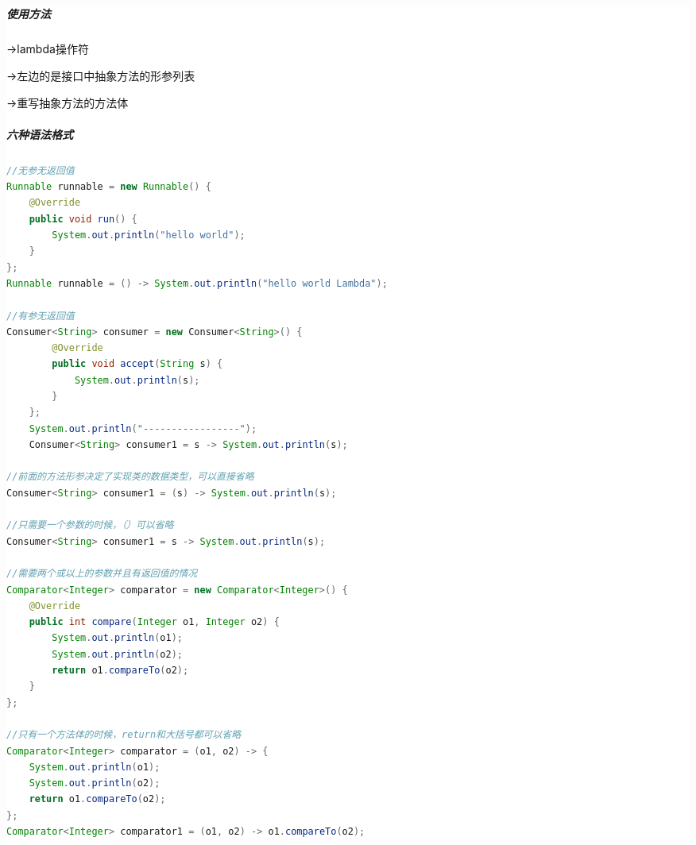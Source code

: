 
##### 使用方法

->lambda操作符

->左边的是接口中抽象方法的形参列表

->重写抽象方法的方法体

##### 六种语法格式

```java
//无参无返回值
Runnable runnable = new Runnable() {
    @Override
    public void run() {
        System.out.println("hello world");
    }
};
Runnable runnable = () -> System.out.println("hello world Lambda");

//有参无返回值	
Consumer<String> consumer = new Consumer<String>() {
        @Override
        public void accept(String s) {
            System.out.println(s);
        }
    };
    System.out.println("-----------------");
    Consumer<String> consumer1 = s -> System.out.println(s);

//前面的方法形参决定了实现类的数据类型，可以直接省略
Consumer<String> consumer1 = (s) -> System.out.println(s);

//只需要一个参数的时候，（）可以省略
Consumer<String> consumer1 = s -> System.out.println(s);

//需要两个或以上的参数并且有返回值的情况
Comparator<Integer> comparator = new Comparator<Integer>() {
    @Override
    public int compare(Integer o1, Integer o2) {
        System.out.println(o1);
        System.out.println(o2);
        return o1.compareTo(o2);
    }
};

//只有一个方法体的时候，return和大括号都可以省略
Comparator<Integer> comparator = (o1, o2) -> {
    System.out.println(o1);
    System.out.println(o2);
    return o1.compareTo(o2);
};
Comparator<Integer> comparator1 = (o1, o2) -> o1.compareTo(o2);
```
